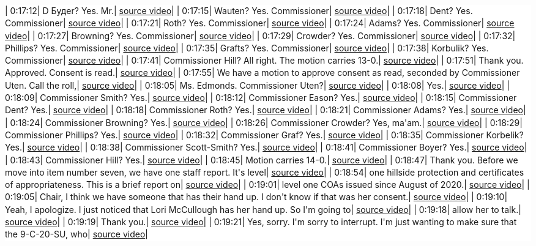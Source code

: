 | 0:17:12| D Будer? Yes. Mr.| [source video](https://archive.org/details/planning-r-399-200910?start=1032)|
| 0:17:15| Wauten? Yes. Commissioner| [source video](https://archive.org/details/planning-r-399-200910?start=1035)|
| 0:17:18| Dent? Yes. Commissioner| [source video](https://archive.org/details/planning-r-399-200910?start=1038)|
| 0:17:21| Roth? Yes. Commissioner| [source video](https://archive.org/details/planning-r-399-200910?start=1041)|
| 0:17:24| Adams? Yes. Commissioner| [source video](https://archive.org/details/planning-r-399-200910?start=1044)|
| 0:17:27| Browning? Yes. Commissioner| [source video](https://archive.org/details/planning-r-399-200910?start=1047)|
| 0:17:29| Crowder? Yes. Commissioner| [source video](https://archive.org/details/planning-r-399-200910?start=1049)|
| 0:17:32| Phillips? Yes. Commissioner| [source video](https://archive.org/details/planning-r-399-200910?start=1052)|
| 0:17:35| Grafts? Yes. Commissioner| [source video](https://archive.org/details/planning-r-399-200910?start=1055)|
| 0:17:38| Korbulik? Yes. Commissioner| [source video](https://archive.org/details/planning-r-399-200910?start=1058)|
| 0:17:41| Commissioner Hill? All right. The motion carries 13-0.| [source video](https://archive.org/details/planning-r-399-200910?start=1061)|
| 0:17:51| Thank you. Approved. Consent is read.| [source video](https://archive.org/details/planning-r-399-200910?start=1071)|
| 0:17:55| We have a motion to approve consent as read, seconded by Commissioner Uten. Call the roll,| [source video](https://archive.org/details/planning-r-399-200910?start=1075)|
| 0:18:05| Ms. Edmonds. Commissioner Uten?| [source video](https://archive.org/details/planning-r-399-200910?start=1085)|
| 0:18:08| Yes.| [source video](https://archive.org/details/planning-r-399-200910?start=1088)|
| 0:18:09| Commissioner Smith? Yes.| [source video](https://archive.org/details/planning-r-399-200910?start=1089)|
| 0:18:12| Commissioner Eason? Yes.| [source video](https://archive.org/details/planning-r-399-200910?start=1092)|
| 0:18:15| Commissioner Dent? Yes.| [source video](https://archive.org/details/planning-r-399-200910?start=1095)|
| 0:18:18| Commissioner Roth? Yes.| [source video](https://archive.org/details/planning-r-399-200910?start=1098)|
| 0:18:21| Commissioner Adams? Yes.| [source video](https://archive.org/details/planning-r-399-200910?start=1101)|
| 0:18:24| Commissioner Browning? Yes.| [source video](https://archive.org/details/planning-r-399-200910?start=1104)|
| 0:18:26| Commissioner Crowder? Yes, ma'am.| [source video](https://archive.org/details/planning-r-399-200910?start=1106)|
| 0:18:29| Commissioner Phillips? Yes.| [source video](https://archive.org/details/planning-r-399-200910?start=1109)|
| 0:18:32| Commissioner Graf? Yes.| [source video](https://archive.org/details/planning-r-399-200910?start=1112)|
| 0:18:35| Commissioner Korbelik? Yes.| [source video](https://archive.org/details/planning-r-399-200910?start=1115)|
| 0:18:38| Commissioner Scott-Smith? Yes.| [source video](https://archive.org/details/planning-r-399-200910?start=1118)|
| 0:18:41| Commissioner Boyer? Yes.| [source video](https://archive.org/details/planning-r-399-200910?start=1121)|
| 0:18:43| Commissioner Hill? Yes.| [source video](https://archive.org/details/planning-r-399-200910?start=1123)|
| 0:18:45| Motion carries 14-0.| [source video](https://archive.org/details/planning-r-399-200910?start=1125)|
| 0:18:47| Thank you. Before we move into item number seven, we have one staff report. It's level| [source video](https://archive.org/details/planning-r-399-200910?start=1127)|
| 0:18:54| one hillside protection and certificates of appropriateness. This is a brief report on| [source video](https://archive.org/details/planning-r-399-200910?start=1134)|
| 0:19:01| level one COAs issued since August of 2020.| [source video](https://archive.org/details/planning-r-399-200910?start=1141)|
| 0:19:05| Chair, I think we have someone that has their hand up. I don't know if that was her consent.| [source video](https://archive.org/details/planning-r-399-200910?start=1145)|
| 0:19:10| Yeah, I apologize. I just noticed that Lori McCullough has her hand up. So I'm going to| [source video](https://archive.org/details/planning-r-399-200910?start=1150)|
| 0:19:18| allow her to talk.| [source video](https://archive.org/details/planning-r-399-200910?start=1158)|
| 0:19:19| Thank you.| [source video](https://archive.org/details/planning-r-399-200910?start=1159)|
| 0:19:21| Yes, sorry. I'm sorry to interrupt. I'm just wanting to make sure that the 9-C-20-SU, who| [source video](https://archive.org/details/planning-r-399-200910?start=1161)|